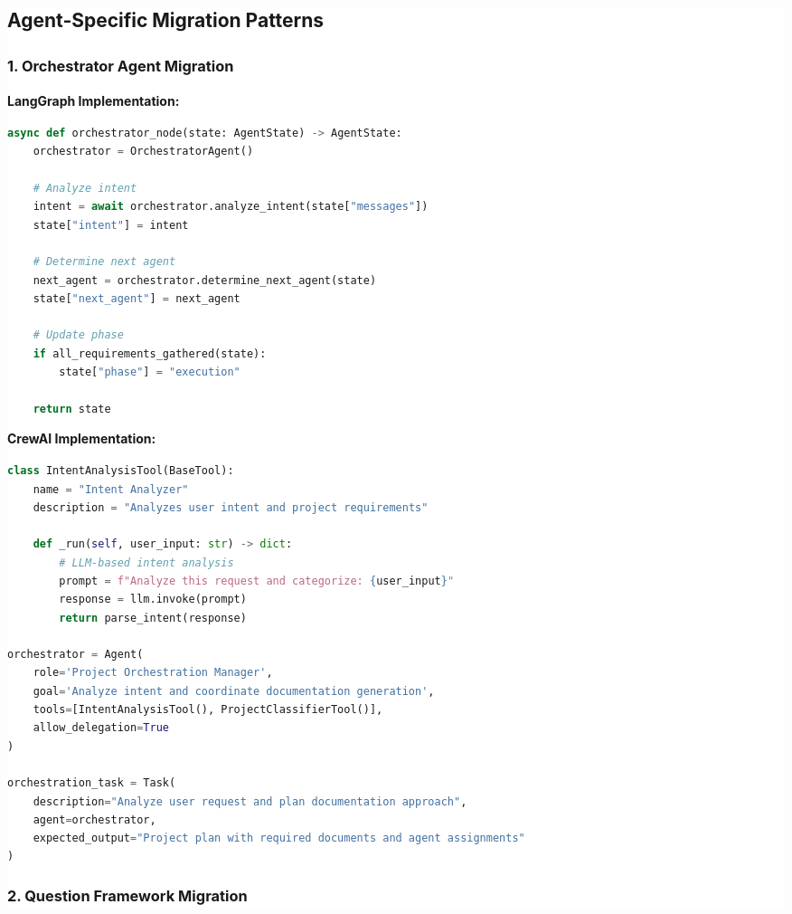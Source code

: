 ## Agent-Specific Migration Patterns

### 1. Orchestrator Agent Migration

**LangGraph Implementation:**
```python
async def orchestrator_node(state: AgentState) -> AgentState:
    orchestrator = OrchestratorAgent()
    
    # Analyze intent
    intent = await orchestrator.analyze_intent(state["messages"])
    state["intent"] = intent
    
    # Determine next agent
    next_agent = orchestrator.determine_next_agent(state)
    state["next_agent"] = next_agent
    
    # Update phase
    if all_requirements_gathered(state):
        state["phase"] = "execution"
    
    return state
```

**CrewAI Implementation:**
```python
class IntentAnalysisTool(BaseTool):
    name = "Intent Analyzer"
    description = "Analyzes user intent and project requirements"
    
    def _run(self, user_input: str) -> dict:
        # LLM-based intent analysis
        prompt = f"Analyze this request and categorize: {user_input}"
        response = llm.invoke(prompt)
        return parse_intent(response)

orchestrator = Agent(
    role='Project Orchestration Manager',
    goal='Analyze intent and coordinate documentation generation',
    tools=[IntentAnalysisTool(), ProjectClassifierTool()],
    allow_delegation=True
)

orchestration_task = Task(
    description="Analyze user request and plan documentation approach",
    agent=orchestrator,
    expected_output="Project plan with required documents and agent assignments"
)
```

### 2. Question Framework Migration
